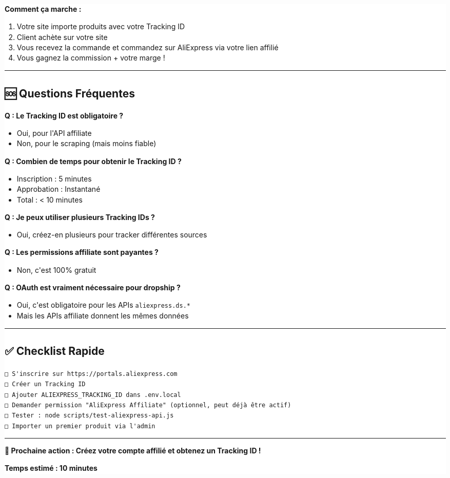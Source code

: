 **Comment ça marche :**
1. Votre site importe produits avec votre Tracking ID
2. Client achète sur votre site
3. Vous recevez la commande et commandez sur AliExpress via votre lien affilié
4. Vous gagnez la commission + votre marge !

---

## 🆘 Questions Fréquentes

**Q : Le Tracking ID est obligatoire ?**
- Oui, pour l'API affiliate
- Non, pour le scraping (mais moins fiable)

**Q : Combien de temps pour obtenir le Tracking ID ?**
- Inscription : 5 minutes
- Approbation : Instantané
- Total : < 10 minutes

**Q : Je peux utiliser plusieurs Tracking IDs ?**
- Oui, créez-en plusieurs pour tracker différentes sources

**Q : Les permissions affiliate sont payantes ?**
- Non, c'est 100% gratuit

**Q : OAuth est vraiment nécessaire pour dropship ?**
- Oui, c'est obligatoire pour les APIs `aliexpress.ds.*`
- Mais les APIs affiliate donnent les mêmes données

---

## ✅ Checklist Rapide

```
□ S'inscrire sur https://portals.aliexpress.com
□ Créer un Tracking ID
□ Ajouter ALIEXPRESS_TRACKING_ID dans .env.local
□ Demander permission "AliExpress Affiliate" (optionnel, peut déjà être actif)
□ Tester : node scripts/test-aliexpress-api.js
□ Importer un premier produit via l'admin
```

---

**🎯 Prochaine action : Créez votre compte affilié et obtenez un Tracking ID !**

**Temps estimé : 10 minutes**
